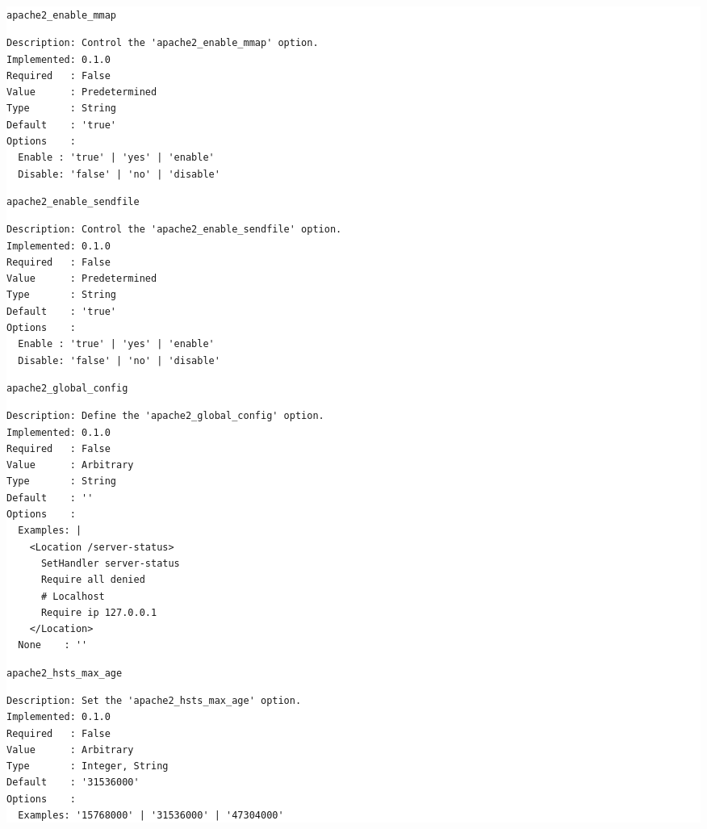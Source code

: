 `apache2_enable_mmap`

    Description: Control the 'apache2_enable_mmap' option.
    Implemented: 0.1.0
    Required   : False
    Value      : Predetermined
    Type       : String
    Default    : 'true'
    Options    :
      Enable : 'true' | 'yes' | 'enable'
      Disable: 'false' | 'no' | 'disable'

`apache2_enable_sendfile`

    Description: Control the 'apache2_enable_sendfile' option.
    Implemented: 0.1.0
    Required   : False
    Value      : Predetermined
    Type       : String
    Default    : 'true'
    Options    :
      Enable : 'true' | 'yes' | 'enable'
      Disable: 'false' | 'no' | 'disable'

`apache2_global_config`

    Description: Define the 'apache2_global_config' option.
    Implemented: 0.1.0
    Required   : False
    Value      : Arbitrary
    Type       : String
    Default    : ''
    Options    :
      Examples: |
        <Location /server-status>
          SetHandler server-status
          Require all denied
          # Localhost
          Require ip 127.0.0.1
        </Location>
      None    : ''

`apache2_hsts_max_age`

    Description: Set the 'apache2_hsts_max_age' option.
    Implemented: 0.1.0
    Required   : False
    Value      : Arbitrary
    Type       : Integer, String
    Default    : '31536000'
    Options    :
      Examples: '15768000' | '31536000' | '47304000'
